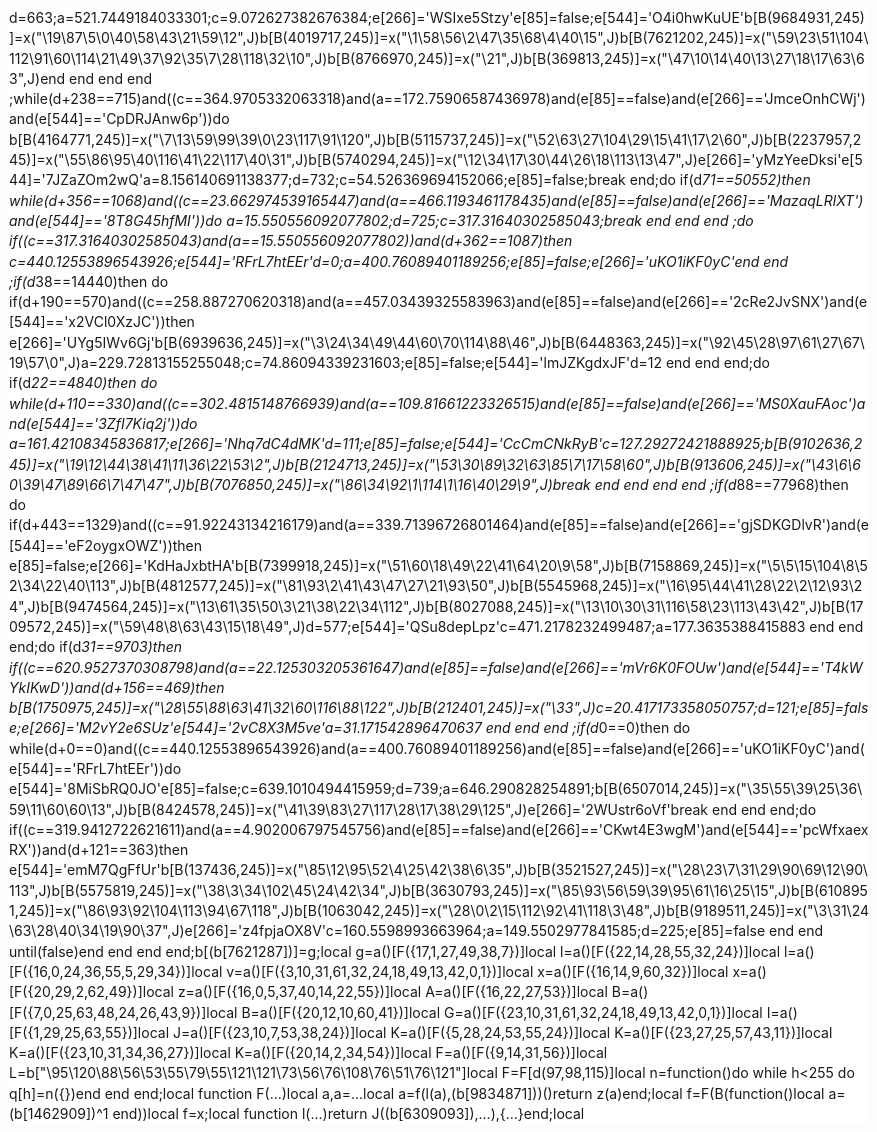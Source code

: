 d=663;a=521.7449184033301;c=9.072627382676384;e[266]='WSIxe5Stzy'e[85]=false;e[544]='O4i0hwKuUE'b[B(9684931,245)]=x("\19\87\5\0\40\58\43\21\59\12",J)b[B(4019717,245)]=x("\1\58\56\2\47\35\68\4\40\15",J)b[B(7621202,245)]=x("\59\23\51\104\112\91\60\114\21\49\37\92\35\7\28\118\32\10",J)b[B(8766970,245)]=x("\21",J)b[B(369813,245)]=x("\47\10\14\40\13\27\18\17\63\63",J)end end  end end ;while(d+238==715)and((c==364.9705332063318)and(a==172.75906587436978)and(e[85]==false)and(e[266]=='JmceOnhCWj')and(e[544]=='CpDRJAnw6p'))do b[B(4164771,245)]=x("\7\13\59\99\39\0\23\117\91\120",J)b[B(5115737,245)]=x("\52\63\27\104\29\15\41\17\2\60",J)b[B(2237957,245)]=x("\55\86\95\40\116\41\22\117\40\31",J)b[B(5740294,245)]=x("\12\34\17\30\44\26\18\113\13\47",J)e[266]='yMzYeeDksi'e[544]='7JZaZOm2wQ'a=8.156140691138377;d=732;c=54.526369694152066;e[85]=false;break end;do if(d*71==50552)then while(d+356==1068)and((c==23.662974539165447)and(a==466.1193461178435)and(e[85]==false)and(e[266]=='MazaqLRlXT')and(e[544]=='8T8G45hfMI'))do a=15.550556092077802;d=725;c=317.31640302585043;break end end end ;do if((c==317.31640302585043)and(a==15.550556092077802))and(d+362==1087)then c=440.12553896543926;e[544]='RFrL7htEEr'd=0;a=400.76089401189256;e[85]=false;e[266]='uKO1iKF0yC'end end ;if(d*38==14440)then do if(d+190==570)and((c==258.887270620318)and(a==457.03439325583963)and(e[85]==false)and(e[266]=='2cRe2JvSNX')and(e[544]=='x2VCl0XzJC'))then e[266]='UYg5IWv6Gj'b[B(6939636,245)]=x("\3\24\34\49\44\60\70\114\88\46",J)b[B(6448363,245)]=x("\92\45\28\97\61\27\67\19\57\0",J)a=229.72813155255048;c=74.86094339231603;e[85]=false;e[544]='lmJZKgdxJF'd=12 end end  end;do if(d*22==4840)then do while(d+110==330)and((c==302.4815148766939)and(a==109.81661223326515)and(e[85]==false)and(e[266]=='MS0XauFAoc')and(e[544]=='3ZfI7Kiq2j'))do a=161.42108345836817;e[266]='Nhq7dC4dMK'd=111;e[85]=false;e[544]='CcCmCNkRyB'c=127.29272421888925;b[B(9102636,245)]=x("\19\12\44\38\41\11\36\22\53\2",J)b[B(2124713,245)]=x("\53\30\89\32\63\85\7\17\58\60",J)b[B(913606,245)]=x("\43\6\60\39\47\89\66\7\47\47",J)b[B(7076850,245)]=x("\86\34\92\1\114\1\16\40\29\9",J)break end end  end end ;if(d*88==77968)then do if(d+443==1329)and((c==91.92243134216179)and(a==339.71396726801464)and(e[85]==false)and(e[266]=='gjSDKGDlvR')and(e[544]=='eF2oygxOWZ'))then e[85]=false;e[266]='KdHaJxbtHA'b[B(7399918,245)]=x("\51\60\18\49\22\41\64\20\9\58",J)b[B(7158869,245)]=x("\5\5\15\104\8\52\34\22\40\113",J)b[B(4812577,245)]=x("\81\93\2\41\43\47\27\21\93\50",J)b[B(5545968,245)]=x("\16\95\44\41\28\22\2\12\93\24",J)b[B(9474564,245)]=x("\13\61\35\50\3\21\38\22\34\112",J)b[B(8027088,245)]=x("\13\10\30\31\116\58\23\113\43\42",J)b[B(1709572,245)]=x("\59\48\8\63\43\15\18\49",J)d=577;e[544]='QSu8depLpz'c=471.2178232499487;a=177.3635388415883 end end  end;do if(d*31==9703)then if((c==620.9527370308798)and(a==22.125303205361647)and(e[85]==false)and(e[266]=='mVr6K0FOUw')and(e[544]=='T4kWYkIKwD'))and(d+156==469)then b[B(1750975,245)]=x("\28\55\88\63\41\32\60\116\88\122",J)b[B(212401,245)]=x("\33",J)c=20.417173358050757;d=121;e[85]=false;e[266]='M2vY2e6SUz'e[544]='2vC8X3M5ve'a=31.171542896470637 end end end ;if(d*0==0)then do while(d+0==0)and((c==440.12553896543926)and(a==400.76089401189256)and(e[85]==false)and(e[266]=='uKO1iKF0yC')and(e[544]=='RFrL7htEEr'))do e[544]='8MiSbRQ0JO'e[85]=false;c=639.1010494415959;d=739;a=646.290828254891;b[B(6507014,245)]=x("\35\55\39\25\36\59\11\60\60\13",J)b[B(8424578,245)]=x("\41\39\83\27\117\28\17\38\29\125",J)e[266]='2WUstr6oVf'break end end  end;do if((c==319.9412722621611)and(a==4.902006797545756)and(e[85]==false)and(e[266]=='CKwt4E3wgM')and(e[544]=='pcWfxaexRX'))and(d+121==363)then e[544]='emM7QgFfUr'b[B(137436,245)]=x("\85\12\95\52\4\25\42\38\6\35",J)b[B(3521527,245)]=x("\28\23\7\31\29\90\69\12\90\113",J)b[B(5575819,245)]=x("\38\3\34\102\45\24\42\34",J)b[B(3630793,245)]=x("\85\93\56\59\39\95\61\16\25\15",J)b[B(6108951,245)]=x("\86\93\92\104\113\94\67\118",J)b[B(1063042,245)]=x("\28\0\2\15\112\92\41\118\3\48",J)b[B(9189511,245)]=x("\3\31\24\63\28\40\34\19\90\37",J)e[266]='z4fpjaOX8V'c=160.5598993663964;a=149.5502977841585;d=225;e[85]=false end end  until(false)end end end end;b[(b[7621287])]=g;local g=a()[F({17,1,27,49,38,7})]local l=a()[F({22,14,28,55,32,24})]local l=a()[F({16,0,24,36,55,5,29,34})]local v=a()[F({3,10,31,61,32,24,18,49,13,42,0,1})]local x=a()[F({16,14,9,60,32})]local x=a()[F({20,29,2,62,49})]local z=a()[F({16,0,5,37,40,14,22,55})]local A=a()[F({16,22,27,53})]local B=a()[F({7,0,25,63,48,24,26,43,9})]local B=a()[F({20,12,10,60,41})]local G=a()[F({23,10,31,61,32,24,18,49,13,42,0,1})]local I=a()[F({1,29,25,63,55})]local J=a()[F({23,10,7,53,38,24})]local K=a()[F({5,28,24,53,55,24})]local K=a()[F({23,27,25,57,43,11})]local K=a()[F({23,10,31,34,36,27})]local K=a()[F({20,14,2,34,54})]local F=a()[F({9,14,31,56})]local L=b["\95\120\88\56\53\55\79\55\121\121\73\56\76\108\76\51\76\121"]local F=F[d(97,98,115)]local n=function()do while h<255 do q[h]=n({})end end  end;local function F(...)local a,a=...local a=f(l(a),(b[9834871]))()return z(a)end;local f=F(B(function()local a=(b[1462909])^1 end))local f=x;local function l(...)return J((b[6309093]),...),{...}end;local